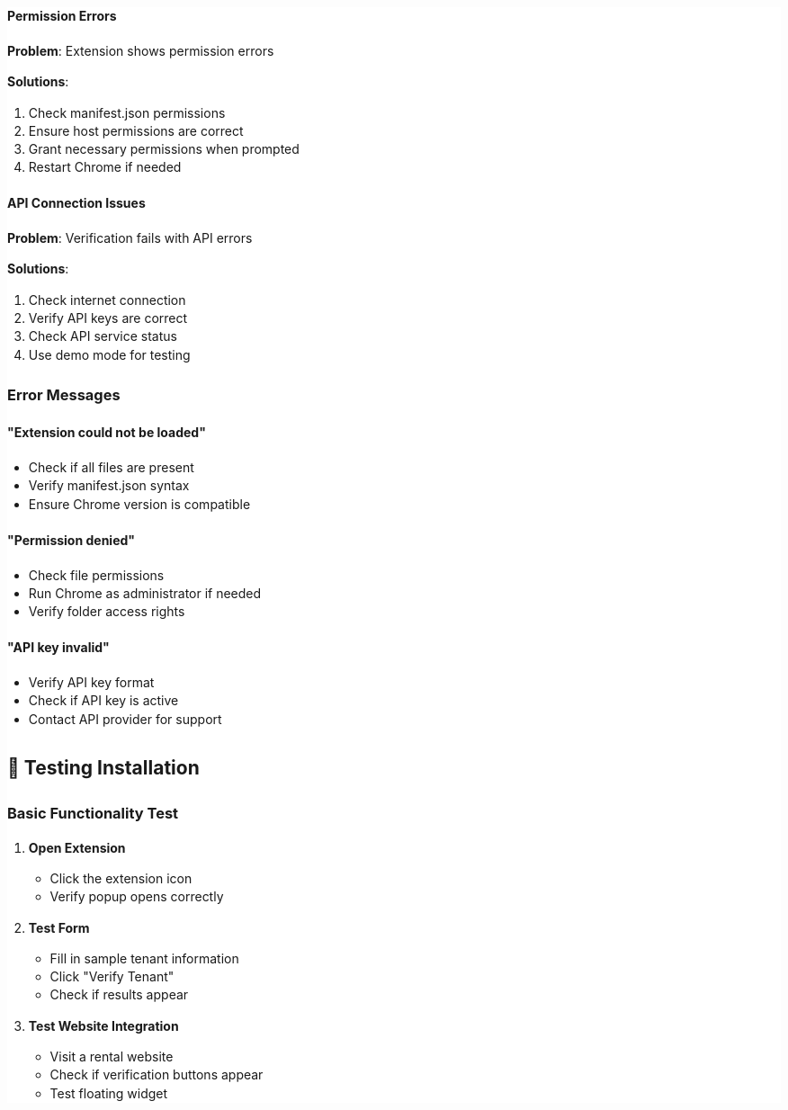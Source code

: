 #### Permission Errors

**Problem**: Extension shows permission errors

**Solutions**:
1. Check manifest.json permissions
2. Ensure host permissions are correct
3. Grant necessary permissions when prompted
4. Restart Chrome if needed

#### API Connection Issues

**Problem**: Verification fails with API errors

**Solutions**:
1. Check internet connection
2. Verify API keys are correct
3. Check API service status
4. Use demo mode for testing

### Error Messages

#### "Extension could not be loaded"

- Check if all files are present
- Verify manifest.json syntax
- Ensure Chrome version is compatible

#### "Permission denied"

- Check file permissions
- Run Chrome as administrator if needed
- Verify folder access rights

#### "API key invalid"

- Verify API key format
- Check if API key is active
- Contact API provider for support

## 🧪 Testing Installation

### Basic Functionality Test

1. **Open Extension**
   - Click the extension icon
   - Verify popup opens correctly

2. **Test Form**
   - Fill in sample tenant information
   - Click "Verify Tenant"
   - Check if results appear

3. **Test Website Integration**
   - Visit a rental website
   - Check if verification buttons appear
   - Test floating widget
